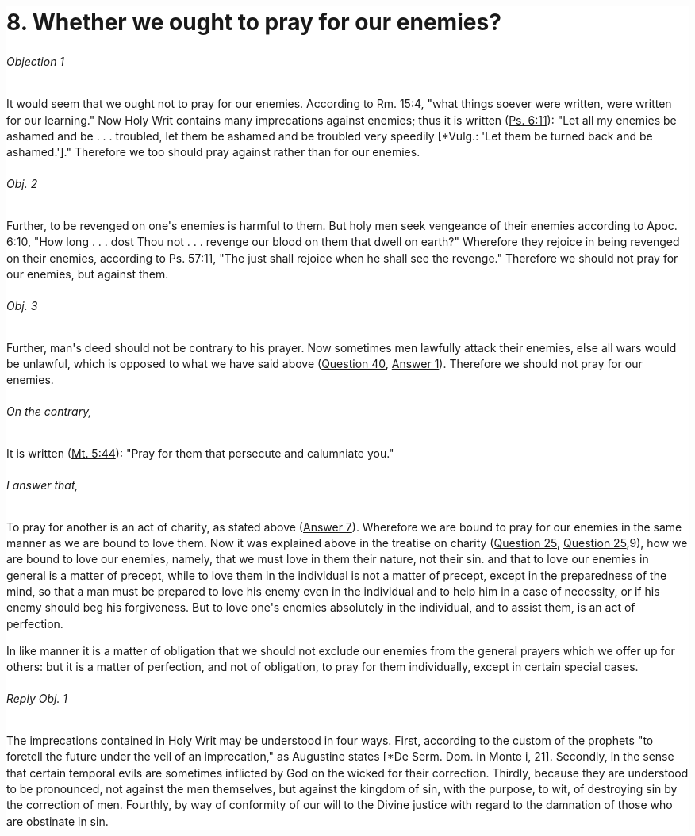 

# 8. Whether we ought to pray for our enemies? 

###### Objection 1
It would seem that we ought not to pray for our enemies. According to Rm. 15:4, "what things soever were written, were written for our learning." Now Holy Writ contains many imprecations against enemies; thus it is written ([Ps. 6:11](http://bible.gospelcom.net/bible?Ps++6:11)): "Let all my enemies be ashamed and be . . . troubled, let them be ashamed and be troubled very speedily \[\*Vulg.: 'Let them be turned back and be ashamed.'\]." Therefore we too should pray against rather than for our enemies.  

###### Obj. 2
Further, to be revenged on one's enemies is harmful to them. But holy men seek vengeance of their enemies according to Apoc. 6:10, "How long . . . dost Thou not . . . revenge our blood on them that dwell on earth?" Wherefore they rejoice in being revenged on their enemies, according to Ps. 57:11, "The just shall rejoice when he shall see the revenge." Therefore we should not pray for our enemies, but against them.  

###### Obj. 3
Further, man's deed should not be contrary to his prayer. Now sometimes men lawfully attack their enemies, else all wars would be unlawful, which is opposed to what we have said above ([Question 40](../../001.%20Theological%20Virtues/23.%20Charity/40.%20War.md), [Answer 1](../../001.%20Theological%20Virtues/23.%20Charity/40.%20War.md#1.%20Whether%20it%20is%20always%20sinful%20to%20wage%20war?%20)). Therefore we should not pray for our enemies.  

###### On the contrary,
It is written ([Mt. 5:44](http://bible.gospelcom.net/bible?Mt++5:44)): "Pray for them that persecute and calumniate you."  

###### I answer that,
To pray for another is an act of charity, as stated above ([Answer 7](#7.%20Whether%20we%20ought%20to%20pray%20for%20others?%20)). Wherefore we are bound to pray for our enemies in the same manner as we are bound to love them. Now it was explained above in the treatise on charity ([Question 25](../../001.%20Theological%20Virtues/23.%20Charity/25.%20Object%20of%20Charity.md), [Question 25](../../001.%20Theological%20Virtues/23.%20Charity/25.%20Object%20of%20Charity.md),9), how we are bound to love our enemies, namely, that we must love in them their nature, not their sin. and that to love our enemies in general is a matter of precept, while to love them in the individual is not a matter of precept, except in the preparedness of the mind, so that a man must be prepared to love his enemy even in the individual and to help him in a case of necessity, or if his enemy should beg his forgiveness. But to love one's enemies absolutely in the individual, and to assist them, is an act of perfection.  

In like manner it is a matter of obligation that we should not exclude our enemies from the general prayers which we offer up for others: but it is a matter of perfection, and not of obligation, to pray for them individually, except in certain special cases.  

###### Reply Obj. 1
The imprecations contained in Holy Writ may be understood in four ways. First, according to the custom of the prophets "to foretell the future under the veil of an imprecation," as Augustine states \[\*De Serm. Dom. in Monte i, 21\]. Secondly, in the sense that certain temporal evils are sometimes inflicted by God on the wicked for their correction. Thirdly, because they are understood to be pronounced, not against the men themselves, but against the kingdom of sin, with the purpose, to wit, of destroying sin by the correction of men. Fourthly, by way of conformity of our will to the Divine justice with regard to the damnation of those who are obstinate in sin.  
